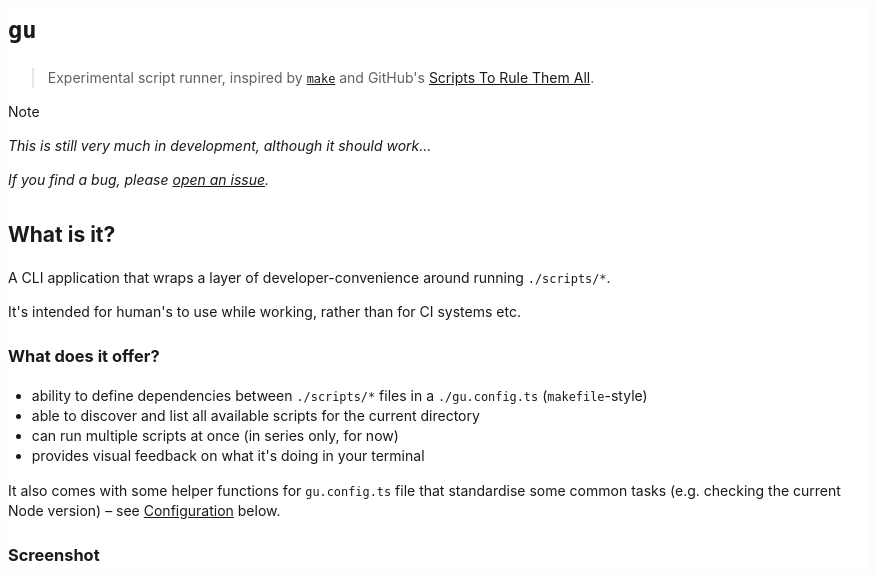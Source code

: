 # `gu`

> Experimental script runner, inspired by
> [`make`](https://www.gnu.org/software/make/manual/make.html) and GitHub's
> [Scripts To Rule Them All](https://github.com/github/scripts-to-rule-them-all).

> [!NOTE]
>
> _This is still very much in development, although it should work…_
>
> _If you find a bug, please
> [open an issue](https://github.com/guardian/gu/issues)._

## What is it?

A CLI application that wraps a layer of developer-convenience around running
`./scripts/*`.

It's intended for human's to use while working, rather than for CI systems etc.

### What does it offer?

- ability to define dependencies between `./scripts/*` files in a
  `./gu.config.ts` (`makefile`-style)
- able to discover and list all available scripts for the current directory
- can run multiple scripts at once (in series only, for now)
- provides visual feedback on what it's doing in your terminal

It also comes with some helper functions for `gu.config.ts` file that
standardise some common tasks (e.g. checking the current Node version) – see
[Configuration](#configuration) below.

### Screenshot
